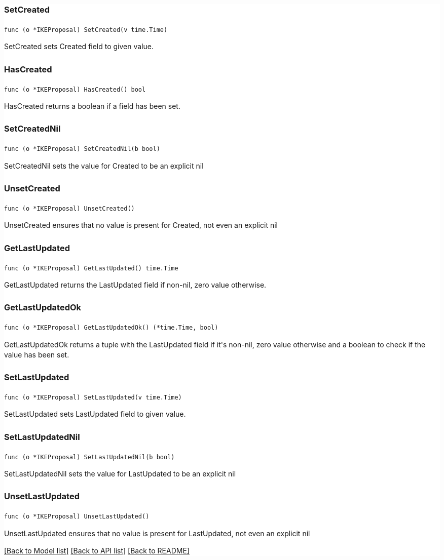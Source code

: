 ### SetCreated

`func (o *IKEProposal) SetCreated(v time.Time)`

SetCreated sets Created field to given value.

### HasCreated

`func (o *IKEProposal) HasCreated() bool`

HasCreated returns a boolean if a field has been set.

### SetCreatedNil

`func (o *IKEProposal) SetCreatedNil(b bool)`

 SetCreatedNil sets the value for Created to be an explicit nil

### UnsetCreated
`func (o *IKEProposal) UnsetCreated()`

UnsetCreated ensures that no value is present for Created, not even an explicit nil
### GetLastUpdated

`func (o *IKEProposal) GetLastUpdated() time.Time`

GetLastUpdated returns the LastUpdated field if non-nil, zero value otherwise.

### GetLastUpdatedOk

`func (o *IKEProposal) GetLastUpdatedOk() (*time.Time, bool)`

GetLastUpdatedOk returns a tuple with the LastUpdated field if it's non-nil, zero value otherwise
and a boolean to check if the value has been set.

### SetLastUpdated

`func (o *IKEProposal) SetLastUpdated(v time.Time)`

SetLastUpdated sets LastUpdated field to given value.


### SetLastUpdatedNil

`func (o *IKEProposal) SetLastUpdatedNil(b bool)`

 SetLastUpdatedNil sets the value for LastUpdated to be an explicit nil

### UnsetLastUpdated
`func (o *IKEProposal) UnsetLastUpdated()`

UnsetLastUpdated ensures that no value is present for LastUpdated, not even an explicit nil

[[Back to Model list]](../README.md#documentation-for-models) [[Back to API list]](../README.md#documentation-for-api-endpoints) [[Back to README]](../README.md)


